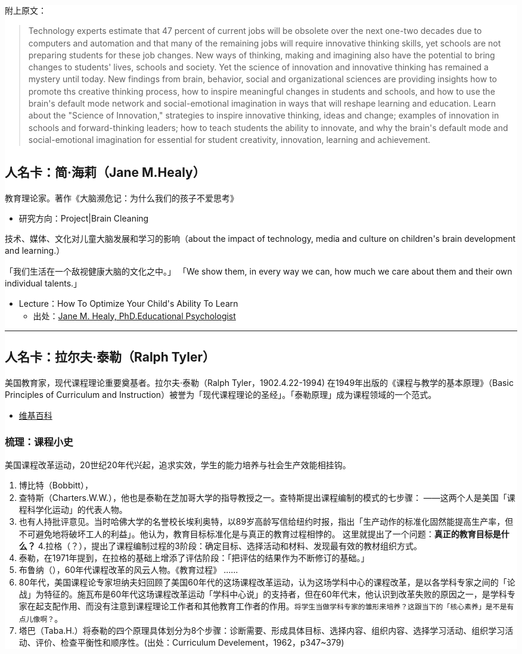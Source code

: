 附上原文：

> Technology experts estimate that 47 percent of current jobs will be obsolete over the next one-two decades due to computers and automation and that many of the remaining jobs will require innovative thinking skills, yet schools are not preparing students for these job changes. New ways of thinking, making and imagining also have the potential to bring changes to students' lives, schools and society. Yet the science of innovation and innovative thinking has remained a mystery until today. 
> New findings from brain, behavior, social and organizational sciences are providing insights how to promote ths creative thinking process, how to inspire meaningful changes in students and schools, and how to use the brain's default mode network and social-emotional imagination in ways that will reshape learning and education. Learn about the "Science of Innovation," strategies to inspire innovative thinking, ideas and change; examples of innovation in schools and forward-thinking leaders; how to teach students the ability to innovate, and why the brain's default mode and social-emotional imagination for essential for student creativity, innovation, learning and achievement.



## 人名卡：简·海莉（Jane M.Healy）

教育理论家。著作《大脑濒危记：为什么我们的孩子不爱思考》

- 研究方向：Project|Brain Cleaning

技术、媒体、文化对儿童大脑发展和学习的影响（about the impact of technology, media and culture on children's brain development and learning.）

「我们生活在一个敌视健康大脑的文化之中。」
「We show them, in every way we can, how much we care about them and their own individual talents.」

- Lecture：How To Optimize Your Child's Ability To Learn
  - 出处：[Jane M. Healy, PhD.Educational Psychologist](https://www.kidsinthehouse.com/expert/parenting-advice-from-jane-m-healy-phd)

------

## 人名卡：拉尔夫·泰勒（Ralph Tyler）

美国教育家，现代课程理论重要奠基者。拉尔夫·泰勒（Ralph Tyler，1902.4.22-1994)
在1949年出版的《课程与教学的基本原理》（Basic Principles of Curriculum and Instruction）被誉为「现代课程理论的圣经」。「泰勒原理」成为课程领域的一个范式。

- [维基百科](https://www.wikiwand.com/en/Ralph_W._Tyler)

### 梳理：课程小史

美国课程改革运动，20世纪20年代兴起，追求实效，学生的能力培养与社会生产效能相挂钩。

1. 博比特（Bobbitt），
2. 查特斯（Charters.W.W.），他也是泰勒在芝加哥大学的指导教授之一。查特斯提出课程编制的模式的七步骤：
   ——这两个人是美国「课程科学化运动」的代表人物。
3. 也有人持批评意见。当时哈佛大学的名誉校长埃利奥特，以89岁高龄写信给纽约时报，指出「生产动作的标准化固然能提高生产率，但不可避免地将破坏工人的利益」。他认为，教育目标标准化是与真正的教育过程相悖的。
   这里就提出了一个问题：**真正的教育目标是什么？**
   4.拉格（？），提出了课程编制过程的3阶段：确定目标、选择活动和材料、发现最有效的教材组织方式。
4. 泰勒，在1971年提到，在拉格的基础上增添了评估阶段：「把评估的结果作为不断修订的基础。」
5. 布鲁纳（），60年代课程改革的风云人物。《教育过程》
   ……
6. 80年代，美国课程论专家坦纳夫妇回顾了美国60年代的这场课程改革运动，认为这场学科中心的课程改革，是以各学科专家之间的「论战」为特征的。施瓦布是60年代这场课程改革运动「学科中心说」的支持者，但在60年代末，他认识到改革失败的原因之一，是学科专家在起支配作用、而没有注意到课程理论工作者和其他教育工作者的作用。`将学生当做学科专家的雏形来培养？这跟当下的「核心素养」是不是有点儿像啊？`。
7. 塔巴（Taba.H.）将泰勒的四个原理具体划分为8个步骤：诊断需要、形成具体目标、选择内容、组织内容、选择学习活动、组织学习活动、评价、检查平衡性和顺序性。(出处：Curriculum Develement，1962，p347~379)
